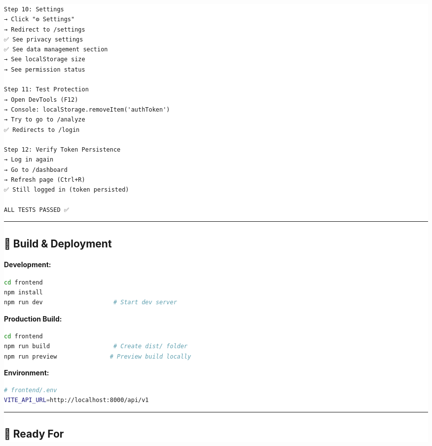 ```
Step 10: Settings
→ Click "⚙️ Settings"
→ Redirect to /settings
✅ See privacy settings
✅ See data management section
→ See localStorage size
→ See permission status

Step 11: Test Protection
→ Open DevTools (F12)
→ Console: localStorage.removeItem('authToken')
→ Try to go to /analyze
✅ Redirects to /login

Step 12: Verify Token Persistence
→ Log in again
→ Go to /dashboard
→ Refresh page (Ctrl+R)
✅ Still logged in (token persisted)

ALL TESTS PASSED ✅
```

---

## 📝 Build & Deployment

**Development:**

```bash
cd frontend
npm install
npm run dev                    # Start dev server
```

**Production Build:**

```bash
cd frontend
npm run build                  # Create dist/ folder
npm run preview               # Preview build locally
```

**Environment:**

```bash
# frontend/.env
VITE_API_URL=http://localhost:8000/api/v1
```

---

## 🚀 Ready For
